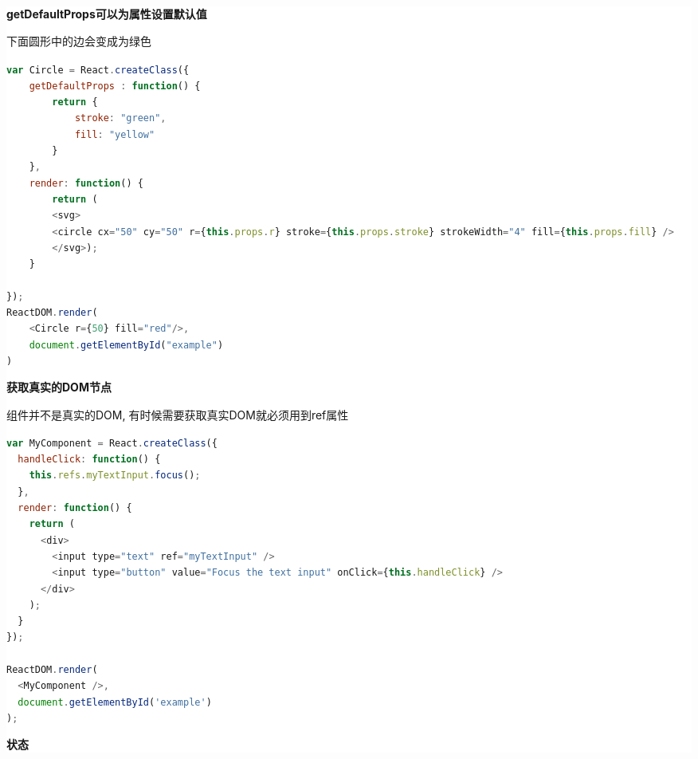**getDefaultProps可以为属性设置默认值**


下面圆形中的边会变成为绿色

``` javascript
var Circle = React.createClass({
    getDefaultProps : function() {
        return {
            stroke: "green",
            fill: "yellow"
        }
    },
    render: function() {
        return (
        <svg>
        <circle cx="50" cy="50" r={this.props.r} stroke={this.props.stroke} strokeWidth="4" fill={this.props.fill} />
        </svg>);
    }

});
ReactDOM.render(
    <Circle r={50} fill="red"/>,
    document.getElementById("example")
)
```

**获取真实的DOM节点**

组件并不是真实的DOM,
有时候需要获取真实DOM就必须用到ref属性

``` javascript
var MyComponent = React.createClass({
  handleClick: function() {
    this.refs.myTextInput.focus();
  },
  render: function() {
    return (
      <div>
        <input type="text" ref="myTextInput" />
        <input type="button" value="Focus the text input" onClick={this.handleClick} />
      </div>
    );
  }
});

ReactDOM.render(
  <MyComponent />,
  document.getElementById('example')
);
```

**状态**
